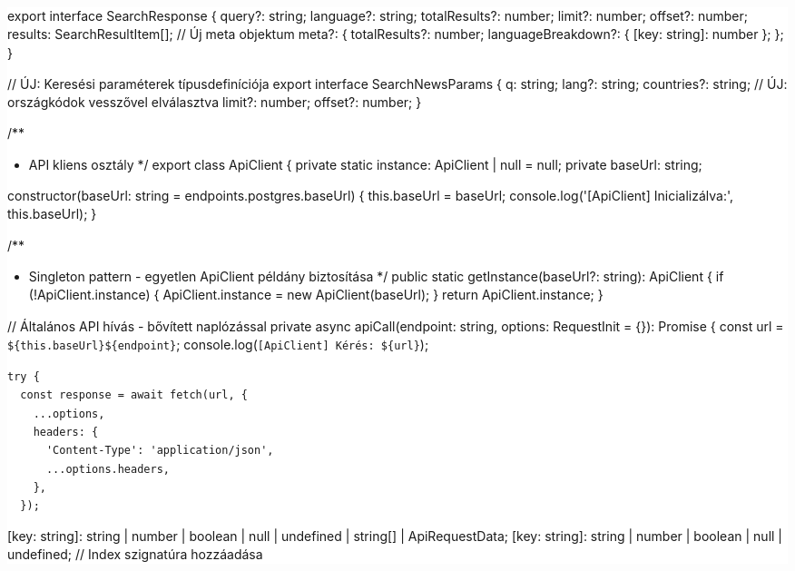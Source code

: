 export interface SearchResponse {
  query?: string;
  language?: string;
  totalResults?: number;
  limit?: number;
  offset?: number;
  results: SearchResultItem[];
  // Új meta objektum
  meta?: {
    totalResults?: number;
    languageBreakdown?: { [key: string]: number };
  };
}

// ÚJ: Keresési paraméterek típusdefiníciója
export interface SearchNewsParams {
  q: string;
  lang?: string;
  countries?: string; // ÚJ: országkódok vesszővel elválasztva
  limit?: number;
  offset?: number;
}

/**
 * API kliens osztály
 */
export class ApiClient {
  private static instance: ApiClient | null = null;
  private baseUrl: string;

  constructor(baseUrl: string = endpoints.postgres.baseUrl) {
    this.baseUrl = baseUrl;
    console.log('[ApiClient] Inicializálva:', this.baseUrl);
  }

  /**
   * Singleton pattern - egyetlen ApiClient példány biztosítása
   */
  public static getInstance(baseUrl?: string): ApiClient {
    if (!ApiClient.instance) {
      ApiClient.instance = new ApiClient(baseUrl);
    }
    return ApiClient.instance;
  }

  // Általános API hívás - bővített naplózással
  private async apiCall<T>(endpoint: string, options: RequestInit = {}): Promise<T> {
    const url = `${this.baseUrl}${endpoint}`;
    console.log(`[ApiClient] Kérés: ${url}`);

    try {
      const response = await fetch(url, {
        ...options,
        headers: {
          'Content-Type': 'application/json',
          ...options.headers,
        },
      });


  [key: string]: string | number | boolean | null | undefined | string[] | ApiRequestData;
  [key: string]: string | number | boolean | null | undefined; // Index szignatúra hozzáadása